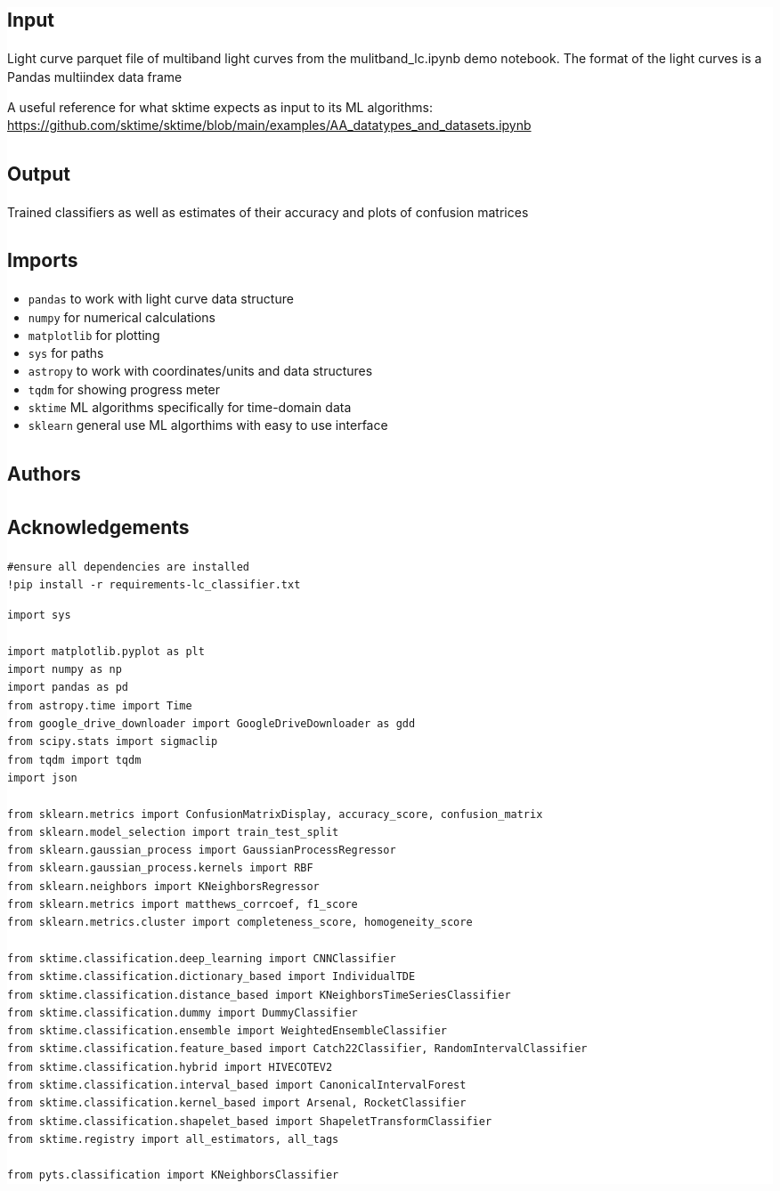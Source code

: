 ## Input
Light curve parquet file of multiband light curves from the mulitband_lc.ipynb demo notebook.  The format of the light curves is a Pandas multiindex data frame

A useful reference for what sktime expects as input to its ML algorithms: https://github.com/sktime/sktime/blob/main/examples/AA_datatypes_and_datasets.ipynb

## Output
Trained classifiers as well as estimates of their accuracy and plots of confusion matrices

## Imports
- `pandas` to work with light curve data structure
- `numpy` for numerical calculations
- `matplotlib` for plotting
- `sys` for paths
- `astropy` to work with coordinates/units and data structures
- `tqdm` for showing progress meter
- `sktime` ML algorithms specifically for time-domain data
- `sklearn` general use ML algorthims with easy to use interface

## Authors

## Acknowledgements

```{code-cell} ipython3
#ensure all dependencies are installed
!pip install -r requirements-lc_classifier.txt
```

```{code-cell} ipython3
import sys

import matplotlib.pyplot as plt
import numpy as np
import pandas as pd
from astropy.time import Time
from google_drive_downloader import GoogleDriveDownloader as gdd
from scipy.stats import sigmaclip
from tqdm import tqdm
import json

from sklearn.metrics import ConfusionMatrixDisplay, accuracy_score, confusion_matrix
from sklearn.model_selection import train_test_split
from sklearn.gaussian_process import GaussianProcessRegressor
from sklearn.gaussian_process.kernels import RBF
from sklearn.neighbors import KNeighborsRegressor
from sklearn.metrics import matthews_corrcoef, f1_score
from sklearn.metrics.cluster import completeness_score, homogeneity_score

from sktime.classification.deep_learning import CNNClassifier
from sktime.classification.dictionary_based import IndividualTDE
from sktime.classification.distance_based import KNeighborsTimeSeriesClassifier
from sktime.classification.dummy import DummyClassifier
from sktime.classification.ensemble import WeightedEnsembleClassifier
from sktime.classification.feature_based import Catch22Classifier, RandomIntervalClassifier
from sktime.classification.hybrid import HIVECOTEV2
from sktime.classification.interval_based import CanonicalIntervalForest
from sktime.classification.kernel_based import Arsenal, RocketClassifier
from sktime.classification.shapelet_based import ShapeletTransformClassifier
from sktime.registry import all_estimators, all_tags

from pyts.classification import KNeighborsClassifier
```
